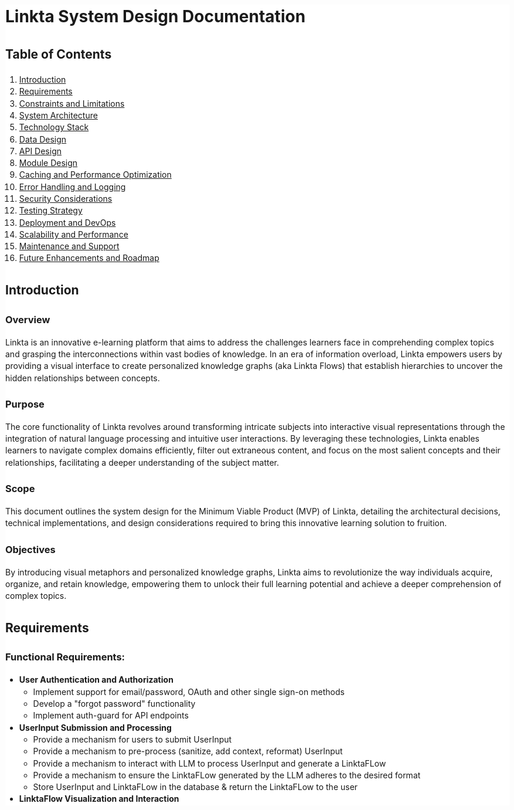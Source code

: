 # Linkta System Design Documentation

## Table of Contents
1. [Introduction](#introduction)
2. [Requirements](#requirements)
3. [Constraints and Limitations](#constraints-and-limitations)
4. [System Architecture](#system-architecture)
5. [Technology Stack](#technology-stack)
6. [Data Design](#data-design)
7. [API Design](#api-design)
8. [Module Design](#module-design)
9. [Caching and Performance Optimization](#caching-and-performance-optimization)
10. [Error Handling and Logging](#error-handling-and-logging)
11. [Security Considerations](#security-considerations)
12. [Testing Strategy](#testing-strategy)
13. [Deployment and DevOps](#deployment-and-devops)
14. [Scalability and Performance](#scalability-and-performance)
15. [Maintenance and Support](#maintenance-and-support)
16. [Future Enhancements and Roadmap](#future-enhancements-and-roadmap)

## Introduction
### Overview
Linkta is an innovative e-learning platform that aims to address the challenges learners face in comprehending complex topics and grasping the interconnections within vast bodies of knowledge. In an era of information overload, Linkta empowers users by providing a visual interface to create personalized knowledge graphs (aka Linkta Flows) that establish hierarchies to uncover the hidden relationships between concepts.

### Purpose
The core functionality of Linkta revolves around transforming intricate subjects into interactive visual representations through the integration of natural language processing and intuitive user interactions. By leveraging these technologies, Linkta enables learners to navigate complex domains efficiently, filter out extraneous content, and focus on the most salient concepts and their relationships, facilitating a deeper understanding of the subject matter.

### Scope
This document outlines the system design for the Minimum Viable Product (MVP) of Linkta, detailing the architectural decisions, technical implementations, and design considerations required to bring this innovative learning solution to fruition.

### Objectives
By introducing visual metaphors and personalized knowledge graphs, Linkta aims to revolutionize the way individuals acquire, organize, and retain knowledge, empowering them to unlock their full learning potential and achieve a deeper comprehension of complex topics.

## Requirements
### Functional Requirements:
- **User Authentication and Authorization**
    - Implement support for email/password, OAuth and other single sign-on methods
    - Develop a "forgot password" functionality
    - Implement auth-guard for API endpoints
- **UserInput Submission and Processing**
    - Provide a mechanism for users to submit UserInput
    - Provide a mechanism to pre-process (sanitize, add context, reformat) UserInput
    - Provide a mechanism to interact with LLM to process UserInput and generate a LinktaFLow
    - Provide a mechanism to ensure the LinktaFLow generated by the LLM adheres to the desired format
    - Store UserInput and LinktaFLow in the database & return the LinktaFLow to the user
- **LinktaFlow Visualization and Interaction**